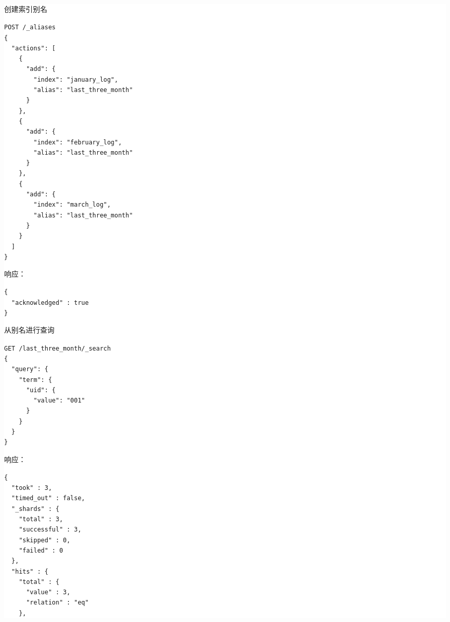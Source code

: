 创建索引别名

``` 
POST /_aliases
{
  "actions": [
    {
      "add": {
        "index": "january_log",
        "alias": "last_three_month"
      }
    },
    {
      "add": {
        "index": "february_log",
        "alias": "last_three_month"
      }
    },
    {
      "add": {
        "index": "march_log",
        "alias": "last_three_month"
      }
    }
  ]
}
```

响应：

```
{
  "acknowledged" : true
}
```

从别名进行查询

```
GET /last_three_month/_search
{
  "query": {
    "term": {
      "uid": {
        "value": "001"
      }
    }
  }
}
```

响应：

```
{
  "took" : 3,
  "timed_out" : false,
  "_shards" : {
    "total" : 3,
    "successful" : 3,
    "skipped" : 0,
    "failed" : 0
  },
  "hits" : {
    "total" : {
      "value" : 3,
      "relation" : "eq"
    },
```